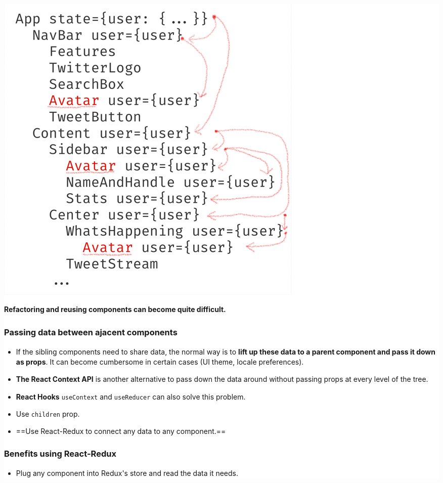 ![Sending the user data down to the Avatar components](./img/twitter-hierarchy.png)

**Refactoring and reusing components can become quite difficult.**

### Passing data between ajacent components

* If the sibling components need to share data, the normal way is to **lift up these data to a parent component and pass it down as props**. It can become cumbersome in certain cases (UI theme, locale preferences).

* **The React Context API** is another alternative to pass down the data around without passing props at every level of the tree.

* **React Hooks** `useContext` and `useReducer` can also solve this problem.

* Use `children` prop.
* ==Use React-Redux to connect any data to any component.==

### Benefits using React-Redux

* Plug any component into Redux's store and read the data it needs.
